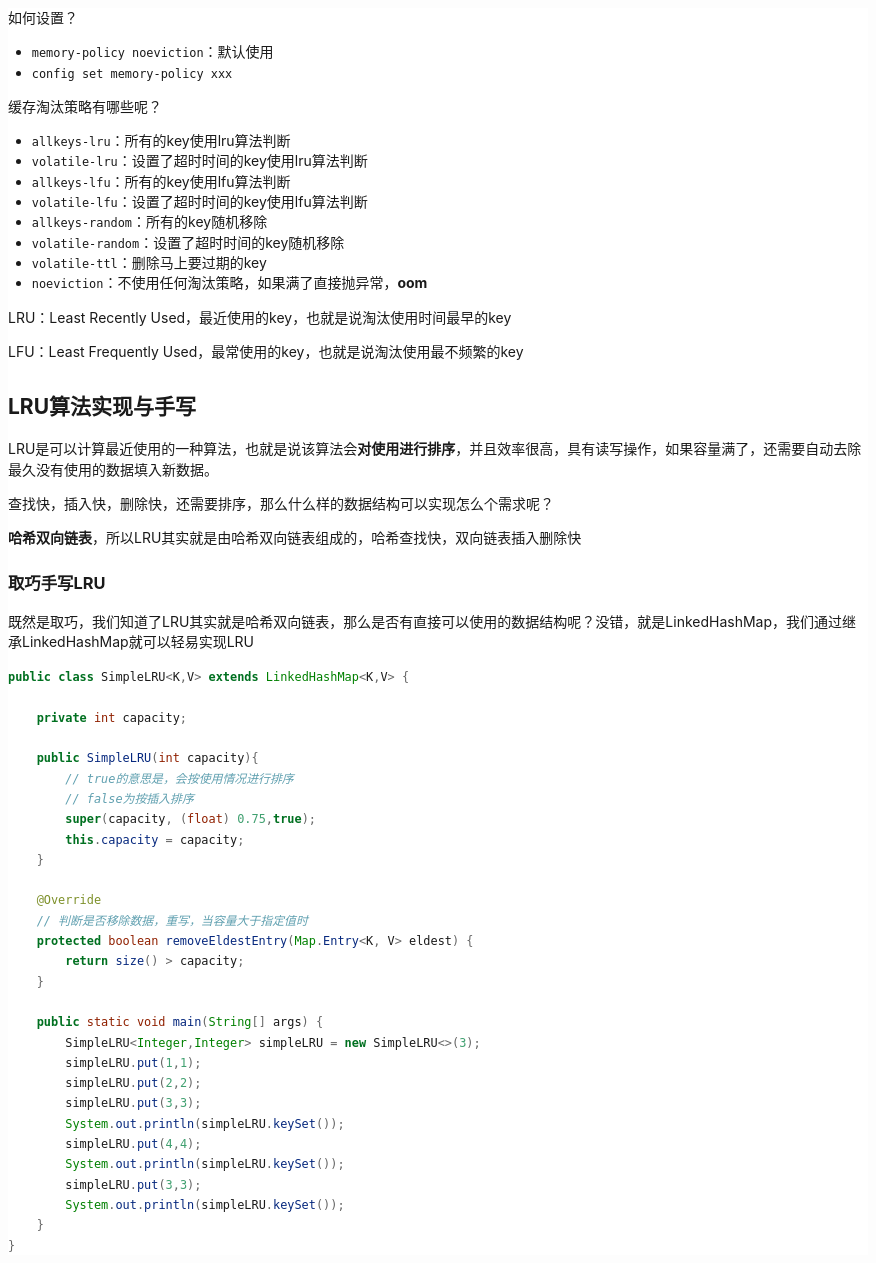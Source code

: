 如何设置？

- `memory-policy noeviction`：默认使用
- `config set memory-policy xxx`

缓存淘汰策略有哪些呢？

- `allkeys-lru`：所有的key使用lru算法判断
- `volatile-lru`：设置了超时时间的key使用lru算法判断
- `allkeys-lfu`：所有的key使用lfu算法判断
- `volatile-lfu`：设置了超时时间的key使用lfu算法判断
- `allkeys-random`：所有的key随机移除
- `volatile-random`：设置了超时时间的key随机移除
- `volatile-ttl`：删除马上要过期的key
- `noeviction`：不使用任何淘汰策略，如果满了直接抛异常，**oom**

LRU：Least Recently Used，最近使用的key，也就是说淘汰使用时间最早的key

LFU：Least Frequently Used，最常使用的key，也就是说淘汰使用最不频繁的key

## LRU算法实现与手写

LRU是可以计算最近使用的一种算法，也就是说该算法会**对使用进行排序**，并且效率很高，具有读写操作，如果容量满了，还需要自动去除最久没有使用的数据填入新数据。

查找快，插入快，删除快，还需要排序，那么什么样的数据结构可以实现怎么个需求呢？

**哈希双向链表**，所以LRU其实就是由哈希双向链表组成的，哈希查找快，双向链表插入删除快

### 取巧手写LRU

既然是取巧，我们知道了LRU其实就是哈希双向链表，那么是否有直接可以使用的数据结构呢？没错，就是LinkedHashMap，我们通过继承LinkedHashMap就可以轻易实现LRU

```java
public class SimpleLRU<K,V> extends LinkedHashMap<K,V> {

    private int capacity;

    public SimpleLRU(int capacity){
        // true的意思是，会按使用情况进行排序
        // false为按插入排序
        super(capacity, (float) 0.75,true);
        this.capacity = capacity;
    }

    @Override
    // 判断是否移除数据，重写，当容量大于指定值时
    protected boolean removeEldestEntry(Map.Entry<K, V> eldest) {
        return size() > capacity;
    }

    public static void main(String[] args) {
        SimpleLRU<Integer,Integer> simpleLRU = new SimpleLRU<>(3);
        simpleLRU.put(1,1);
        simpleLRU.put(2,2);
        simpleLRU.put(3,3);
        System.out.println(simpleLRU.keySet());
        simpleLRU.put(4,4);
        System.out.println(simpleLRU.keySet());
        simpleLRU.put(3,3);
        System.out.println(simpleLRU.keySet());
    }
}
```
